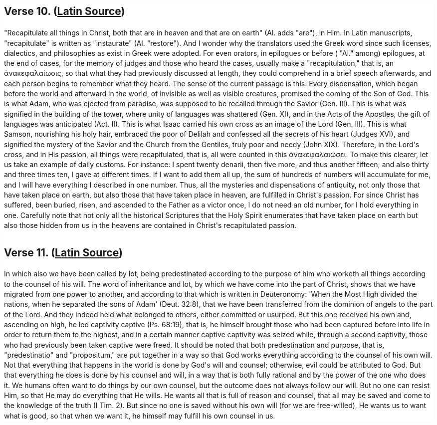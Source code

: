 <h2 id='tocuniq13'>Verse 10. (<a href='./Commentary%20on%20Ephesians%20LATIN.md#tocuniq13'>Latin Source</a>)</h2>

"Recapitulate all things in Christ, both that are in heaven and that are on earth" (Al. adds "are"), in Him. In Latin manuscripts, "recapitulate" is written as "instaurate" (Al. "restore"). And I wonder why the translators used the Greek word since such licenses, dialectics, and philosophies as exist in Greek were adopted. For even orators, in epilogues or before ( "Al." among) epilogues, at the end of cases, for the memory of judges and those who heard the cases, usually make a "recapitulation," that is, an ἀνακεφαλαίωσις, so that what they had previously discussed at length, they could comprehend in a brief speech afterwards, and each person begins to remember what they heard. The sense of the current passage is this: Every dispensation, which began before the world and afterward in the world, of invisible as well as visible creatures, promised the coming of the Son of God. This is what Adam, who was ejected from paradise, was supposed to be recalled through the Savior (Gen. III). This is what was signified in the building of the tower, where unity of languages was shattered (Gen. XI), and in the Acts of the Apostles, the gift of languages was anticipated (Act. II). This is what Isaac carried his own cross as an image of the Lord (Gen. III). This is what Samson, nourishing his holy hair, embraced the poor of Delilah and confessed all the secrets of his heart (Judges XVI), and signified the mystery of the Savior and the Church from the Gentiles, truly poor and needy (John XIX). Therefore, in the Lord's cross, and in His passion, all things were recapitulated, that is, all were counted in this ἀνακεφαλαιώσει. To make this clearer, let us take an example of daily customs. For instance: I spent twenty denarii, then five more, and thus another fifteen; and also thirty and three times ten, I gave at different times. If I want to add them all up, the sum of hundreds of numbers will accumulate for me, and I will have everything I described in one number. Thus, all the mysteries and dispensations of antiquity, not only those that have taken place on earth, but also those that have taken place in heaven, are fulfilled in Christ's passion. For since Christ has suffered, been buried, risen, and ascended to the Father as a victor once, I do not need an old number, for I hold everything in one. Carefully note that not only all the historical Scriptures that the Holy Spirit enumerates that have taken place on earth but also those hidden from us in the heavens are contained in Christ's recapitulated passion.

<h2 id='tocuniq14'>Verse 11. (<a href='./Commentary%20on%20Ephesians%20LATIN.md#tocuniq14'>Latin Source</a>)</h2>

In which also we have been called by lot, being predestinated according to the purpose of him who worketh all things according to the counsel of his will. The word of inheritance and lot, by which we have come into the part of Christ, shows that we have migrated from one power to another, and according to that which is written in Deuteronomy: 'When the Most High divided the nations, when he separated the sons of Adam' (Deut. 32:8), that we have been transferred from the dominion of angels to the part of the Lord. And they indeed held what belonged to others, either committed or usurped. But this one received his own and, ascending on high, he led captivity captive (Ps. 68:19), that is, he himself brought those who had been captured before into life in order to return them to the highest, and in a certain manner captive captivity was seized while, through a second captivity, those who had previously been taken captive were freed. It should be noted that both predestination and purpose, that is, "predestinatio" and "propositum," are put together in a way so that God works everything according to the counsel of his own will. Not that everything that happens in the world is done by God's will and counsel; otherwise, evil could be attributed to God. But that everything he does is done by his counsel and will, in a way that is both fully rational and by the power of the one who does it. We humans often want to do things by our own counsel, but the outcome does not always follow our will. But no one can resist Him, so that He may do everything that He wills. He wants all that is full of reason and counsel, that all may be saved and come to the knowledge of the truth (I Tim. 2). But since no one is saved without his own will (for we are free-willed), He wants us to want what is good, so that when we want it, he himself may fulfill his own counsel in us.

